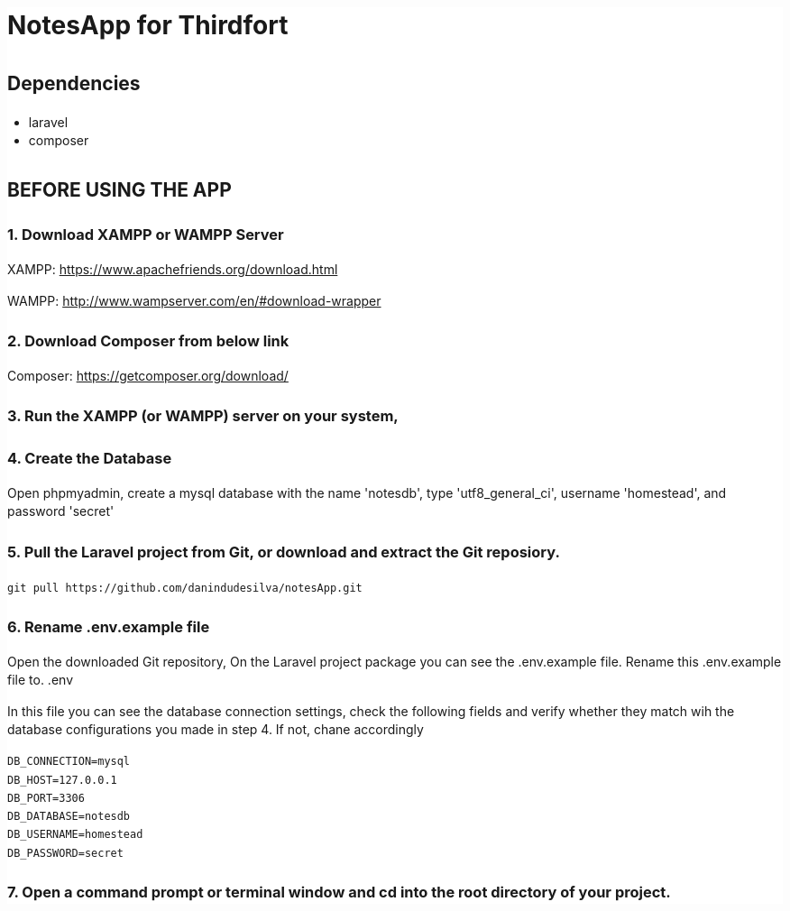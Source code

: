 # NotesApp for Thirdfort

## Dependencies
* laravel
* composer

## BEFORE USING THE APP

### 1. Download XAMPP or WAMPP Server

XAMPP:	https://www.apachefriends.org/download.html

WAMPP:	http://www.wampserver.com/en/#download-wrapper

### 2. Download Composer from below link

Composer: https://getcomposer.org/download/

### 3. Run the XAMPP (or WAMPP) server on your system, 

### 4. Create the Database

Open phpmyadmin, create a mysql database with the name 'notesdb', type 'utf8_general_ci', username 'homestead', and password 'secret'

### 5. Pull the Laravel project from Git, or download and extract the Git reposiory.

```node
git pull https://github.com/danindudesilva/notesApp.git
```

### 6. Rename .env.example file

Open the downloaded Git repository, On the Laravel project package you can see the .env.example file. Rename this .env.example file to. .env 

In this file you can see the database connection settings, check the following fields and verify whether they match wih the database configurations you made in step 4. If not, chane accordingly

```node
DB_CONNECTION=mysql
DB_HOST=127.0.0.1
DB_PORT=3306
DB_DATABASE=notesdb
DB_USERNAME=homestead
DB_PASSWORD=secret
````

### 7. Open a command prompt or terminal window and cd into the root directory of your project.
